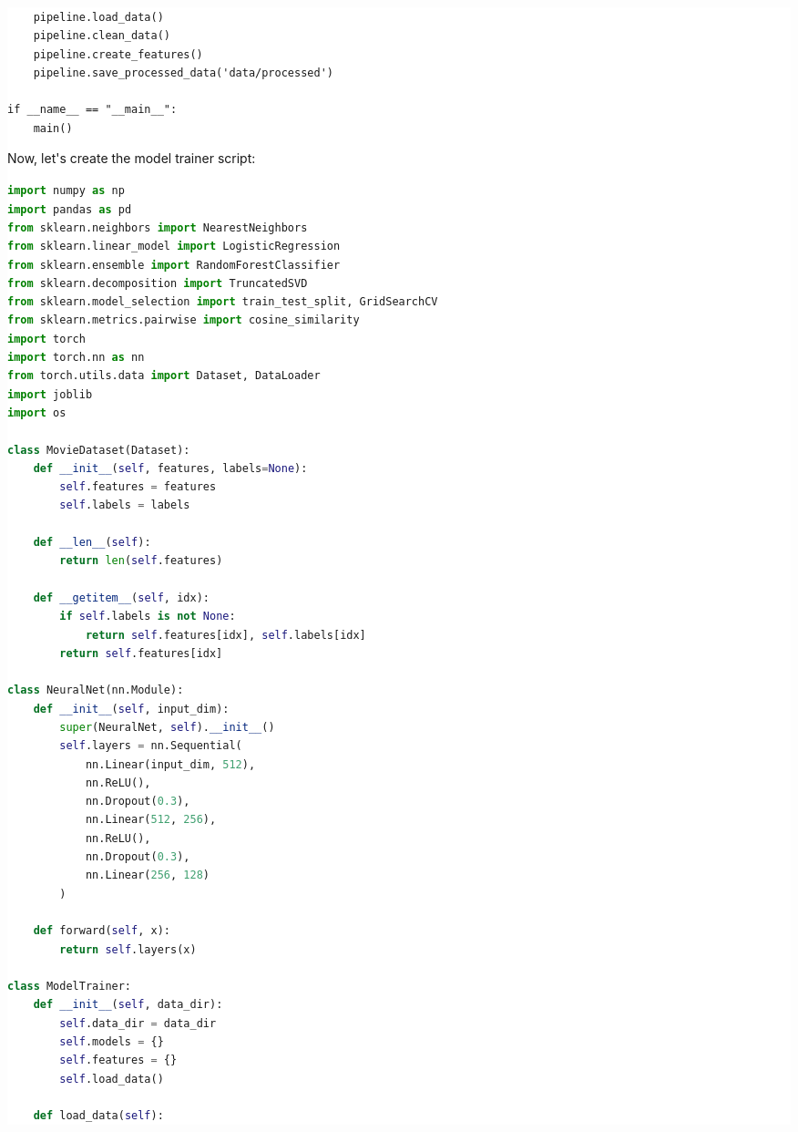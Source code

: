 ```
    pipeline.load_data()
    pipeline.clean_data()
    pipeline.create_features()
    pipeline.save_processed_data('data/processed')
    
if __name__ == "__main__":
    main()
```

Now, let's create the model trainer script:


```python
import numpy as np
import pandas as pd
from sklearn.neighbors import NearestNeighbors
from sklearn.linear_model import LogisticRegression
from sklearn.ensemble import RandomForestClassifier
from sklearn.decomposition import TruncatedSVD
from sklearn.model_selection import train_test_split, GridSearchCV
from sklearn.metrics.pairwise import cosine_similarity
import torch
import torch.nn as nn
from torch.utils.data import Dataset, DataLoader
import joblib
import os

class MovieDataset(Dataset):
    def __init__(self, features, labels=None):
        self.features = features
        self.labels = labels
        
    def __len__(self):
        return len(self.features)
        
    def __getitem__(self, idx):
        if self.labels is not None:
            return self.features[idx], self.labels[idx]
        return self.features[idx]

class NeuralNet(nn.Module):
    def __init__(self, input_dim):
        super(NeuralNet, self).__init__()
        self.layers = nn.Sequential(
            nn.Linear(input_dim, 512),
            nn.ReLU(),
            nn.Dropout(0.3),
            nn.Linear(512, 256),
            nn.ReLU(),
            nn.Dropout(0.3),
            nn.Linear(256, 128)
        )
        
    def forward(self, x):
        return self.layers(x)

class ModelTrainer:
    def __init__(self, data_dir):
        self.data_dir = data_dir
        self.models = {}
        self.features = {}
        self.load_data()
        
    def load_data(self):
```